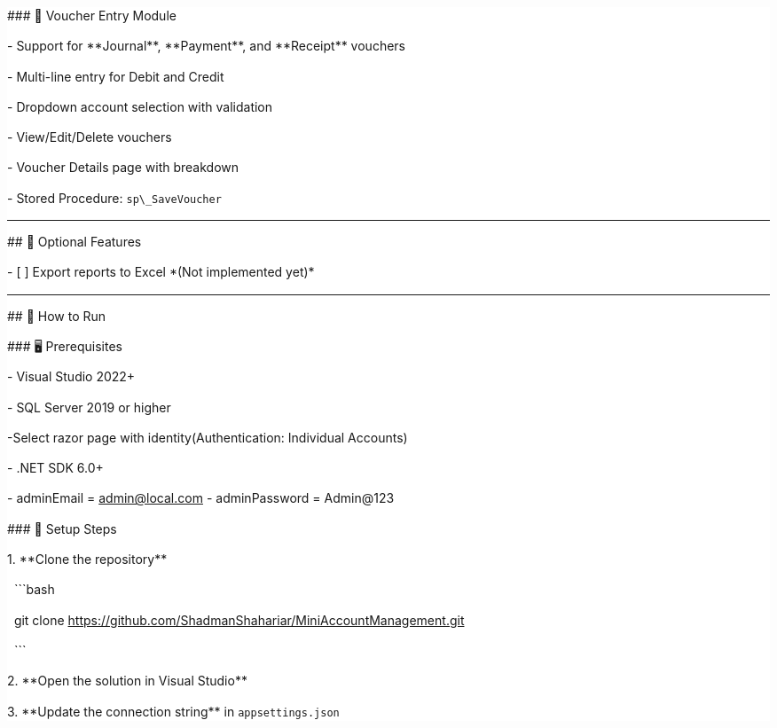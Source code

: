 
\### 🧾 Voucher Entry Module

\- Support for \*\*Journal\*\*, \*\*Payment\*\*, and \*\*Receipt\*\* vouchers

\- Multi-line entry for Debit and Credit

\- Dropdown account selection with validation

\- View/Edit/Delete vouchers

\- Voucher Details page with breakdown

\- Stored Procedure: `sp\_SaveVoucher`



---



\## 🎯 Optional Features



\- \[ ] Export reports to Excel \*(Not implemented yet)\*



---



\## 🧪 How to Run



\### 🖥 Prerequisites

\- Visual Studio 2022+

\- SQL Server 2019 or higher

-Select razor page with identity(Authentication: Individual Accounts)

\- .NET SDK 6.0+

\- adminEmail = admin@local.com
\- adminPassword = Admin@123


\### 🔄 Setup Steps



1\. \*\*Clone the repository\*\*

&nbsp;   ```bash

&nbsp;   git clone https://github.com/ShadmanShahariar/MiniAccountManagement.git

&nbsp;   ```



2\. \*\*Open the solution in Visual Studio\*\*



3\. \*\*Update the connection string\*\* in `appsettings.json`
